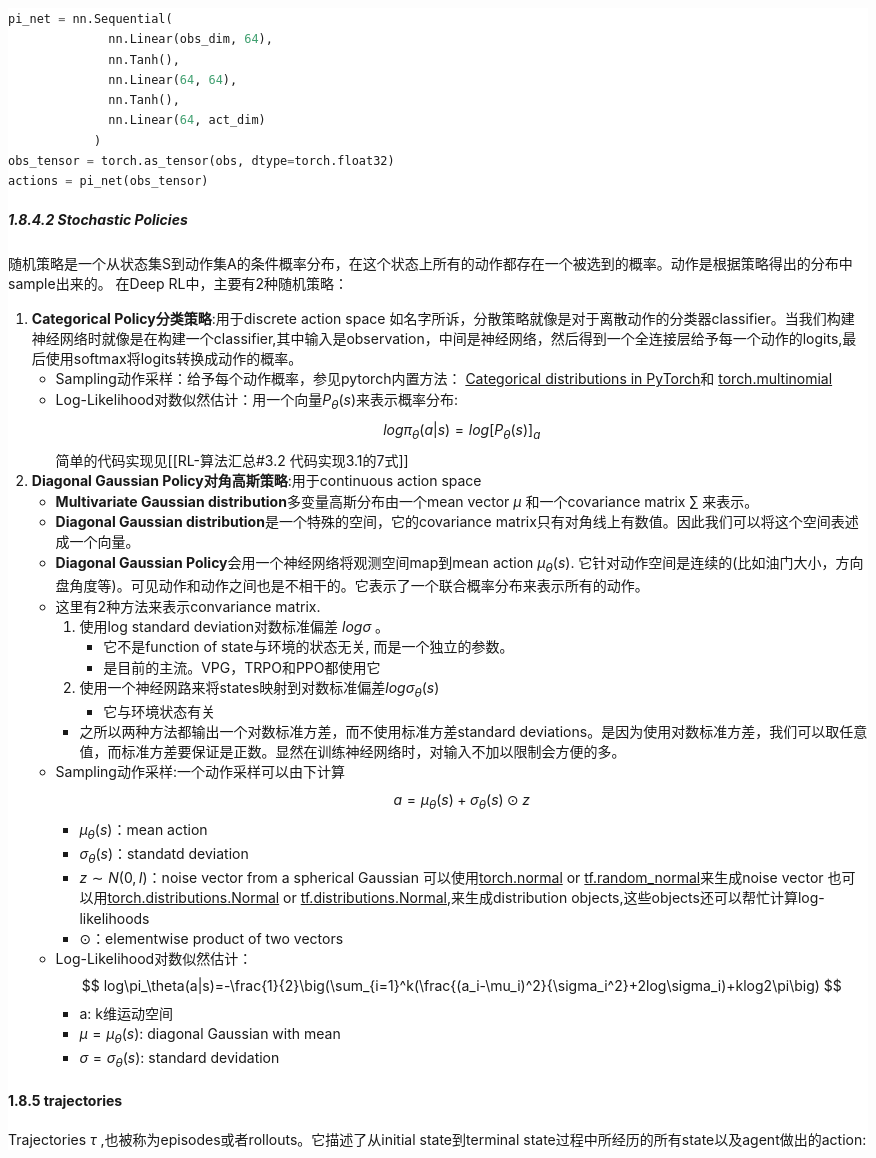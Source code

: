```python
pi_net = nn.Sequential(
              nn.Linear(obs_dim, 64),
              nn.Tanh(),
              nn.Linear(64, 64),
              nn.Tanh(),
              nn.Linear(64, act_dim)
            )
obs_tensor = torch.as_tensor(obs, dtype=torch.float32)
actions = pi_net(obs_tensor)
```

##### 1.8.4.2 Stochastic Policies
随机策略是一个从状态集S到动作集A的条件概率分布，在这个状态上所有的动作都存在一个被选到的概率。动作是根据策略得出的分布中sample出来的。
在Deep RL中，主要有2种随机策略：
1. **Categorical Policy分类策略**:用于discrete action space
	如名字所诉，分散策略就像是对于离散动作的分类器classifier。当我们构建神经网络时就像是在构建一个classifier,其中输入是observation，中间是神经网络，然后得到一个全连接层给予每一个动作的logits,最后使用softmax将logits转换成动作的概率。
	- Sampling动作采样：给予每个动作概率，参见pytorch内置方法： [Categorical distributions in PyTorch](https://pytorch.org/docs/stable/distributions.html#categorical)和 [torch.multinomial](https://pytorch.org/docs/stable/torch.html#torch.multinomial)
	- Log-Likelihood对数似然估计：用一个向量$P_\theta(s)$来表示概率分布:
	  $$
	  log\pi_\theta(a|s)= log[P_\theta(s)]_a
	  $$
	  简单的代码实现见[[RL-算法汇总#3.2 代码实现3.1的7式]]
1. **Diagonal Gaussian Policy对角高斯策略**:用于continuous action space
	- **Multivariate Gaussian distribution**多变量高斯分布由一个mean vector $\mu$ 和一个covariance matrix $\sum$ 来表示。
	- **Diagonal Gaussian distribution**是一个特殊的空间，它的covariance matrix只有对角线上有数值。因此我们可以将这个空间表述成一个向量。
	- **Diagonal Gaussian Policy**会用一个神经网络将观测空间map到mean action $\mu_\theta(s)$. 它针对动作空间是连续的(比如油门大小，方向盘角度等)。可见动作和动作之间也是不相干的。它表示了一个联合概率分布来表示所有的动作。
	- 这里有2种方法来表示convariance matrix.
		1. 使用log standard deviation对数标准偏差 $log \sigma$ 。
			- 它不是function of state与环境的状态无关, 而是一个独立的参数。
			- 是目前的主流。VPG，TRPO和PPO都使用它
		2. 使用一个神经网路来将states映射到对数标准偏差$log\sigma_\theta(s)$
			- 它与环境状态有关
		- 之所以两种方法都输出一个对数标准方差，而不使用标准方差standard deviations。是因为使用对数标准方差，我们可以取任意值，而标准方差要保证是正数。显然在训练神经网络时，对输入不加以限制会方便的多。
	- Sampling动作采样:一个动作采样可以由下计算
	  $$
	  a=\mu_\theta(s)+\sigma_\theta(s)\odot z
	  $$
	  - $\mu_\theta(s)$：mean action
	  - $\sigma_\theta(s)$：standatd deviation
	  - $z\sim N(0,I)$：noise vector from a spherical Gaussian
	    可以使用[torch.normal](https://pytorch.org/docs/stable/torch.html#torch.normal) or [tf.random_normal](https://www.tensorflow.org/versions/r1.15/api_docs/python/tf/random/normal)来生成noise vector
	    也可以用[torch.distributions.Normal](https://pytorch.org/docs/stable/distributions.html#normal) or [tf.distributions.Normal](https://www.tensorflow.org/versions/r1.15/api_docs/python/tf/distributions/Normal),来生成distribution objects,这些objects还可以帮忙计算log-likelihoods
	  - $\odot$：elementwise product of two vectors
	- Log-Likelihood对数似然估计：
	  $$
	  log\pi_\theta(a|s)=-\frac{1}{2}\big(\sum_{i=1}^k(\frac{(a_i-\mu_i)^2}{\sigma_i^2}+2log\sigma_i)+klog2\pi\big)
	  $$
	  - a: k维运动空间
	  - $\mu=\mu_\theta(s)$: diagonal Gaussian with mean
	  - $\sigma=\sigma_\theta(s)$: standard devidation
#### 1.8.5 trajectories
Trajectories $\tau$ ,也被称为episodes或者rollouts。它描述了从initial state到terminal state过程中所经历的所有state以及agent做出的action: